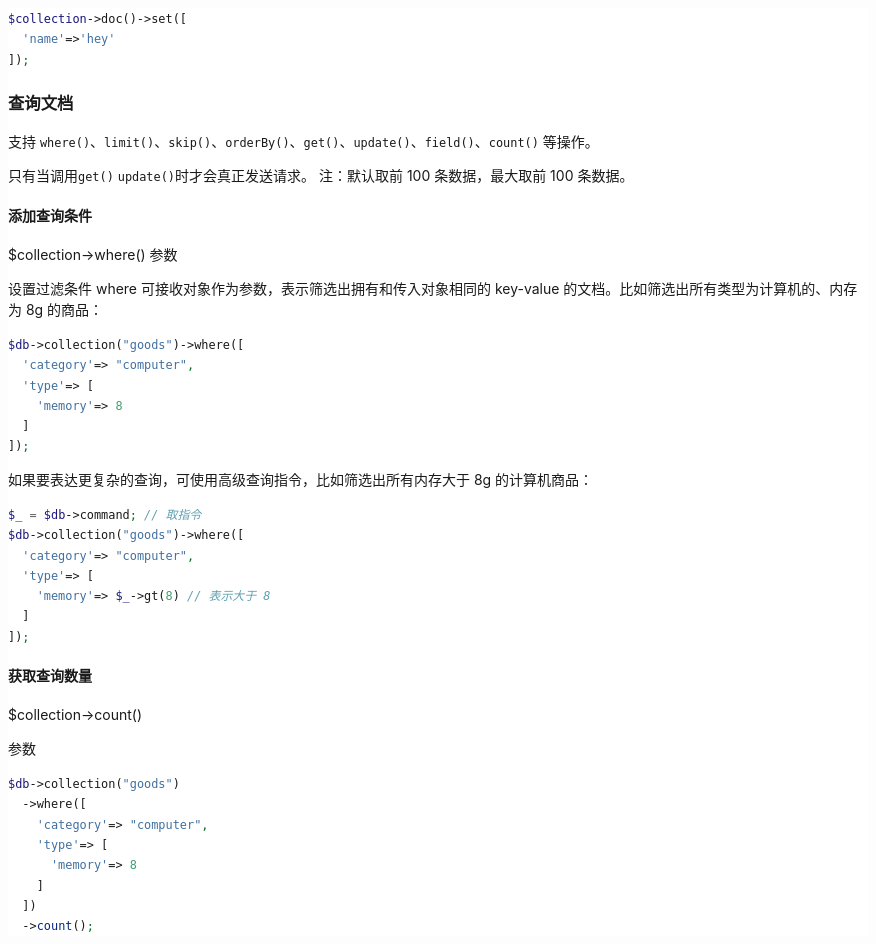```php
$collection->doc()->set([
  'name'=>'hey'
]);
```

### 查询文档

支持 `where()`、`limit()`、`skip()`、`orderBy()`、`get()`、`update()`、`field()`、`count()` 等操作。

只有当调用`get()` `update()`时才会真正发送请求。
注：默认取前 100 条数据，最大取前 100 条数据。

#### 添加查询条件

\$collection->where()
参数

设置过滤条件
where 可接收对象作为参数，表示筛选出拥有和传入对象相同的 key-value 的文档。比如筛选出所有类型为计算机的、内存为 8g 的商品：

```php
$db->collection("goods")->where([
  'category'=> "computer",
  'type'=> [
    'memory'=> 8
  ]
]);
```

如果要表达更复杂的查询，可使用高级查询指令，比如筛选出所有内存大于 8g 的计算机商品：

```php
$_ = $db->command; // 取指令
$db->collection("goods")->where([
  'category'=> "computer",
  'type'=> [
    'memory'=> $_->gt(8) // 表示大于 8
  ]
]);
```

#### 获取查询数量

\$collection->count()

参数

```php
$db->collection("goods")
  ->where([
    'category'=> "computer",
    'type'=> [
      'memory'=> 8
    ]
  ])
  ->count();
```

